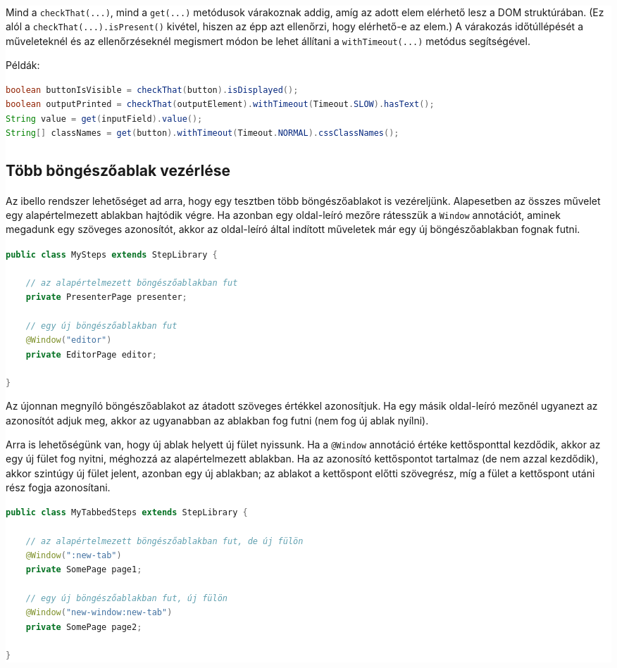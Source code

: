 Mind a `checkThat(...)`, mind a `get(...)` metódusok várakoznak addig, amíg az adott elem elérhető lesz a DOM struktúrában. (Ez alól a
`checkThat(...).isPresent()` kivétel, hiszen az épp azt ellenőrzi, hogy elérhető-e az elem.) A várakozás időtúllépését a műveleteknél és az
ellenőrzéseknél megismert módon be lehet állítani a `withTimeout(...)` metódus segítségével.

Példák:

```java
boolean buttonIsVisible = checkThat(button).isDisplayed();
boolean outputPrinted = checkThat(outputElement).withTimeout(Timeout.SLOW).hasText();
String value = get(inputField).value();
String[] classNames = get(button).withTimeout(Timeout.NORMAL).cssClassNames();
```

## Több böngészőablak vezérlése

Az ibello rendszer lehetőséget ad arra, hogy egy tesztben több böngészőablakot is vezéreljünk. Alapesetben az összes művelet egy alapértelmezett ablakban hajtódik végre. Ha azonban egy oldal-leíró mezőre rátesszük a `Window` annotációt, aminek megadunk egy szöveges azonosítót, akkor az oldal-leíró által indított műveletek már egy új böngészőablakban fognak futni.

```java
public class MySteps extends StepLibrary {

	// az alapértelmezett böngészőablakban fut
	private PresenterPage presenter;

	// egy új böngészőablakban fut
	@Window("editor")
	private EditorPage editor;
	
}
```

Az újonnan megnyíló böngészőablakot az átadott szöveges értékkel azonosítjuk. Ha egy másik oldal-leíró mezőnél ugyanezt az azonosítót adjuk meg, akkor az ugyanabban az ablakban fog futni (nem fog új ablak nyílni).

Arra is lehetőségünk van, hogy új ablak helyett új fület nyissunk. Ha a `@Window` annotáció értéke kettősponttal kezdődik, akkor az egy új fület fog nyitni, méghozzá az alapértelmezett ablakban. Ha az azonosító kettőspontot tartalmaz (de nem azzal kezdődik), akkor szintúgy új fület jelent, azonban egy új ablakban; az ablakot a kettőspont előtti szövegrész, míg a fület a kettőspont utáni rész fogja azonosítani.

```java
public class MyTabbedSteps extends StepLibrary {

	// az alapértelmezett böngészőablakban fut, de új fülön
	@Window(":new-tab")
	private SomePage page1;

	// egy új böngészőablakban fut, új fülön
	@Window("new-window:new-tab")
	private SomePage page2;
	
}
```
